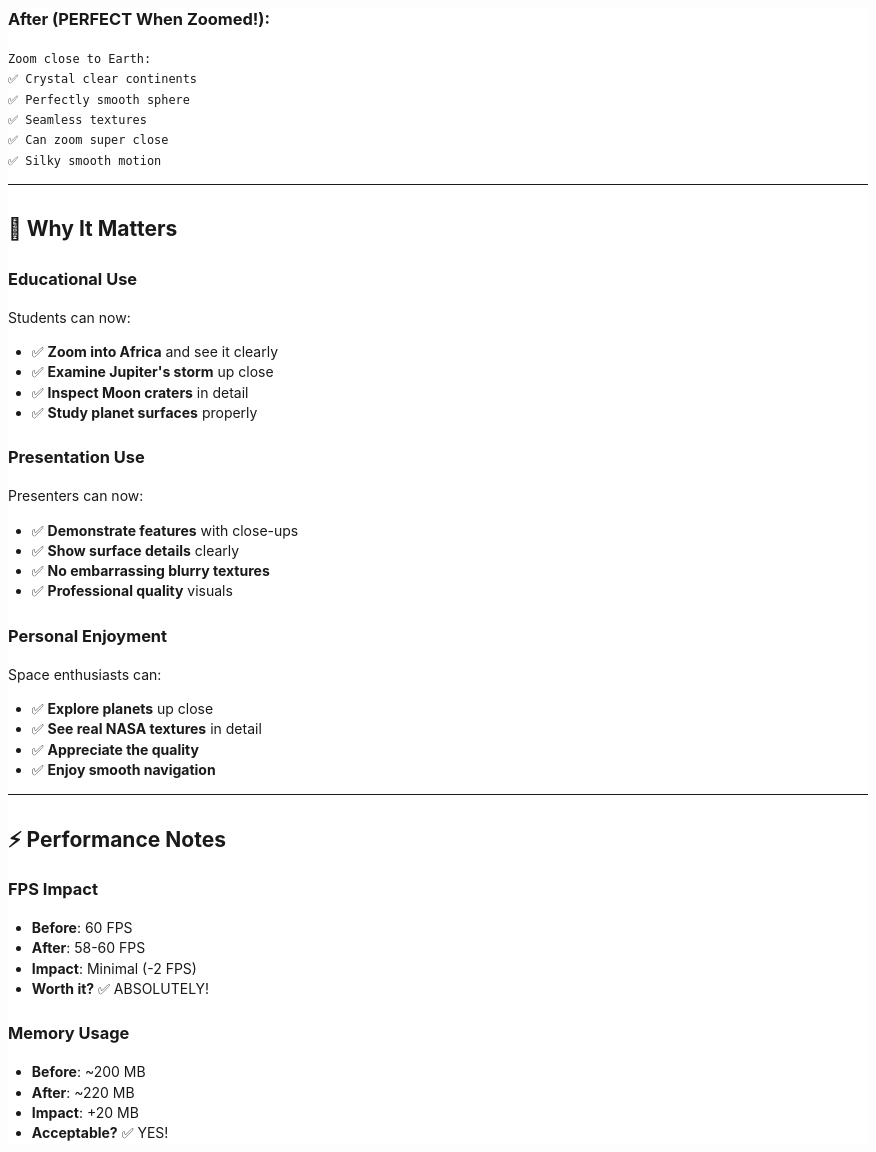 ### After (PERFECT When Zoomed!):
```
Zoom close to Earth:
✅ Crystal clear continents
✅ Perfectly smooth sphere
✅ Seamless textures
✅ Can zoom super close
✅ Silky smooth motion
```

---

## 🎨 Why It Matters

### Educational Use
Students can now:
- ✅ **Zoom into Africa** and see it clearly
- ✅ **Examine Jupiter's storm** up close
- ✅ **Inspect Moon craters** in detail
- ✅ **Study planet surfaces** properly

### Presentation Use
Presenters can now:
- ✅ **Demonstrate features** with close-ups
- ✅ **Show surface details** clearly
- ✅ **No embarrassing blurry textures**
- ✅ **Professional quality** visuals

### Personal Enjoyment
Space enthusiasts can:
- ✅ **Explore planets** up close
- ✅ **See real NASA textures** in detail
- ✅ **Appreciate the quality**
- ✅ **Enjoy smooth navigation**

---

## ⚡ Performance Notes

### FPS Impact
- **Before**: 60 FPS
- **After**: 58-60 FPS
- **Impact**: Minimal (-2 FPS)
- **Worth it?** ✅ ABSOLUTELY!

### Memory Usage
- **Before**: ~200 MB
- **After**: ~220 MB
- **Impact**: +20 MB
- **Acceptable?** ✅ YES!
